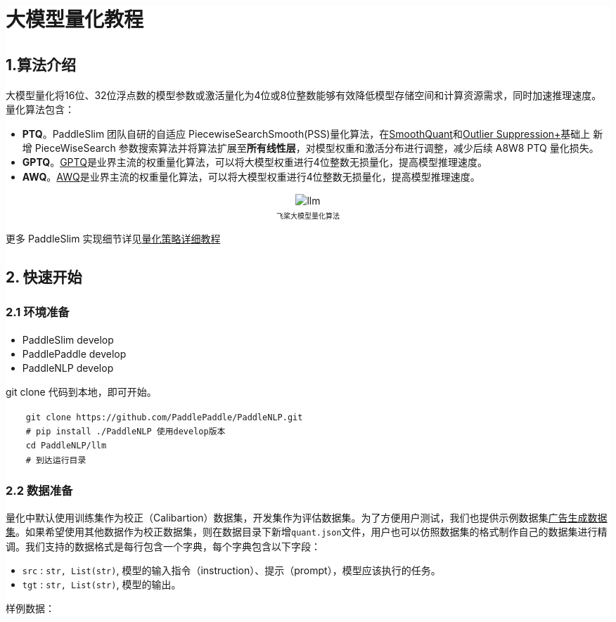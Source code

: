 # 大模型量化教程

## 1.算法介绍

大模型量化将16位、32位浮点数的模型参数或激活量化为4位或8位整数能够有效降低模型存储空间和计算资源需求，同时加速推理速度。量化算法包含：

- **PTQ**。PaddleSlim 团队自研的自适应 PiecewiseSearchSmooth(PSS)量化算法，在[SmoothQuant](https://arxiv.org/abs/2211.10438)和[Outlier Suppression+](https://arxiv.org/abs/2304.09145)基础上
新增 PieceWiseSearch 参数搜索算法并将算法扩展至**所有线性层**，对模型权重和激活分布进行调整，减少后续 A8W8 PTQ 量化损失。
- **GPTQ**。[GPTQ](https://arxiv.org/abs/2210.17323)是业界主流的权重量化算法，可以将大模型权重进行4位整数无损量化，提高模型推理速度。
- **AWQ**。[AWQ](https://arxiv.org/abs/2306.00978)是业界主流的权重量化算法，可以将大模型权重进行4位整数无损量化，提高模型推理速度。

<div align="center">
    <img width="800" alt="llm" src="https://github.com/PaddlePaddle/PaddleNLP/assets/63761690/fe8f941b-4b35-48ca-814f-96533d7e24ce">
</div>
<div align="center">
    <font size ="1">
    飞桨大模型量化算法
     </font>
</div>

更多 PaddleSlim 实现细节详见[量化策略详细教程](https://github.com/PaddlePaddle/PaddleSlim/blob/develop/docs/zh_cn/tutorials/quant/advanced_quantization.md)

## 2. 快速开始

### 2.1 环境准备

- PaddleSlim develop
- PaddlePaddle develop
- PaddleNLP  develop

git clone 代码到本地，即可开始。

```shell
    git clone https://github.com/PaddlePaddle/PaddleNLP.git
    # pip install ./PaddleNLP 使用develop版本
    cd PaddleNLP/llm
    # 到达运行目录
```

### 2.2 数据准备

量化中默认使用训练集作为校正（Calibartion）数据集，开发集作为评估数据集。为了方便用户测试，我们也提供示例数据集[广告生成数据集](https://bj.bcebos.com/paddlenlp/datasets/examples/AdvertiseGen.tar.gz)。如果希望使用其他数据作为校正数据集，则在数据目录下新增`quant.json`文件，用户也可以仿照数据集的格式制作自己的数据集进行精调。我们支持的数据格式是每行包含一个字典，每个字典包含以下字段：

- `src` : `str, List(str)`, 模型的输入指令（instruction）、提示（prompt），模型应该执行的任务。
- `tgt` : `str, List(str)`, 模型的输出。

样例数据：
